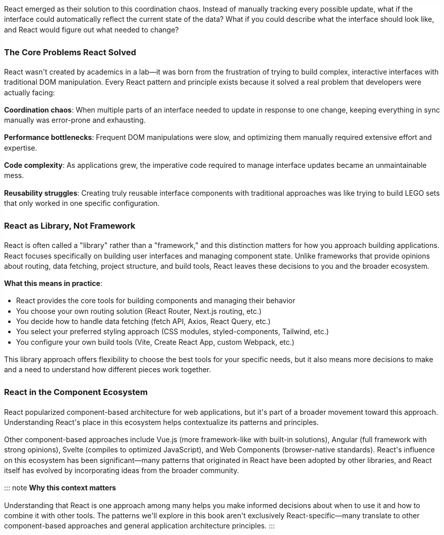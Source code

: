 React emerged as their solution to this coordination chaos. Instead of manually tracking every possible update, what if the interface could automatically reflect the current state of the data? What if you could describe what the interface should look like, and React would figure out what needed to change?

### The Core Problems React Solved

React wasn't created by academics in a lab—it was born from the frustration of trying to build complex, interactive interfaces with traditional DOM manipulation. Every React pattern and principle exists because it solved a real problem that developers were actually facing:

**Coordination chaos**: When multiple parts of an interface needed to update in response to one change, keeping everything in sync manually was error-prone and exhausting.

**Performance bottlenecks**: Frequent DOM manipulations were slow, and optimizing them manually required extensive effort and expertise.

**Code complexity**: As applications grew, the imperative code required to manage interface updates became an unmaintainable mess.

**Reusability struggles**: Creating truly reusable interface components with traditional approaches was like trying to build LEGO sets that only worked in one specific configuration.

### React as Library, Not Framework

React is often called a "library" rather than a "framework," and this distinction matters for how you approach building applications. React focuses specifically on building user interfaces and managing component state. Unlike frameworks that provide opinions about routing, data fetching, project structure, and build tools, React leaves these decisions to you and the broader ecosystem.

**What this means in practice**:
- React provides the core tools for building components and managing their behavior
- You choose your own routing solution (React Router, Next.js routing, etc.)
- You decide how to handle data fetching (fetch API, Axios, React Query, etc.)
- You select your preferred styling approach (CSS modules, styled-components, Tailwind, etc.)
- You configure your own build tools (Vite, Create React App, custom Webpack, etc.)

This library approach offers flexibility to choose the best tools for your specific needs, but it also means more decisions to make and a need to understand how different pieces work together.

### React in the Component Ecosystem

React popularized component-based architecture for web applications, but it's part of a broader movement toward this approach. Understanding React's place in this ecosystem helps contextualize its patterns and principles.

Other component-based approaches include Vue.js (more framework-like with built-in solutions), Angular (full framework with strong opinions), Svelte (compiles to optimized JavaScript), and Web Components (browser-native standards). React's influence on this ecosystem has been significant—many patterns that originated in React have been adopted by other libraries, and React itself has evolved by incorporating ideas from the broader community.

::: note
**Why this context matters**

Understanding that React is one approach among many helps you make informed decisions about when to use it and how to combine it with other tools. The patterns we'll explore in this book aren't exclusively React-specific—many translate to other component-based approaches and general application architecture principles.
:::
